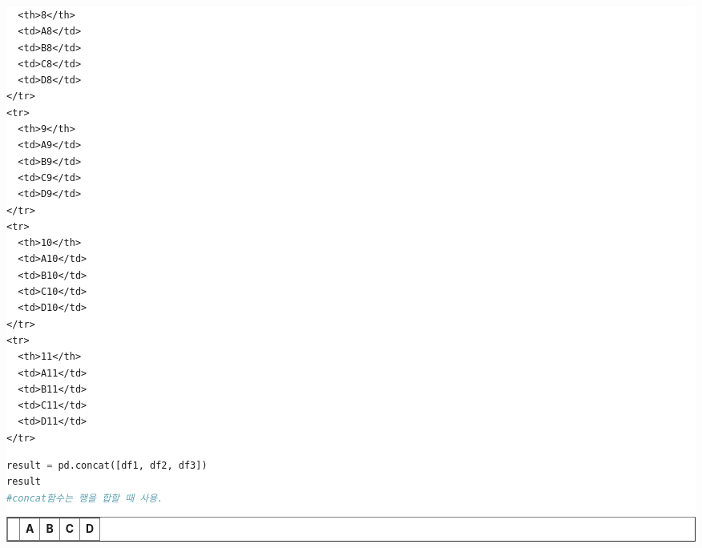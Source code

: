      <th>8</th>
      <td>A8</td>
      <td>B8</td>
      <td>C8</td>
      <td>D8</td>
    </tr>
    <tr>
      <th>9</th>
      <td>A9</td>
      <td>B9</td>
      <td>C9</td>
      <td>D9</td>
    </tr>
    <tr>
      <th>10</th>
      <td>A10</td>
      <td>B10</td>
      <td>C10</td>
      <td>D10</td>
    </tr>
    <tr>
      <th>11</th>
      <td>A11</td>
      <td>B11</td>
      <td>C11</td>
      <td>D11</td>
    </tr>
  </tbody>
</table>
</div>




```python
result = pd.concat([df1, df2, df3])
result
#concat함수는 행을 합할 때 사용.
```




<div>
<style scoped>
    .dataframe tbody tr th:only-of-type {
        vertical-align: middle;
    }

    .dataframe tbody tr th {
        vertical-align: top;
    }

    .dataframe thead th {
        text-align: right;
    }
</style>
<table border="1" class="dataframe">
  <thead>
    <tr style="text-align: right;">
      <th></th>
      <th>A</th>
      <th>B</th>
      <th>C</th>
      <th>D</th>
    </tr>
  </thead>
  <tbody>